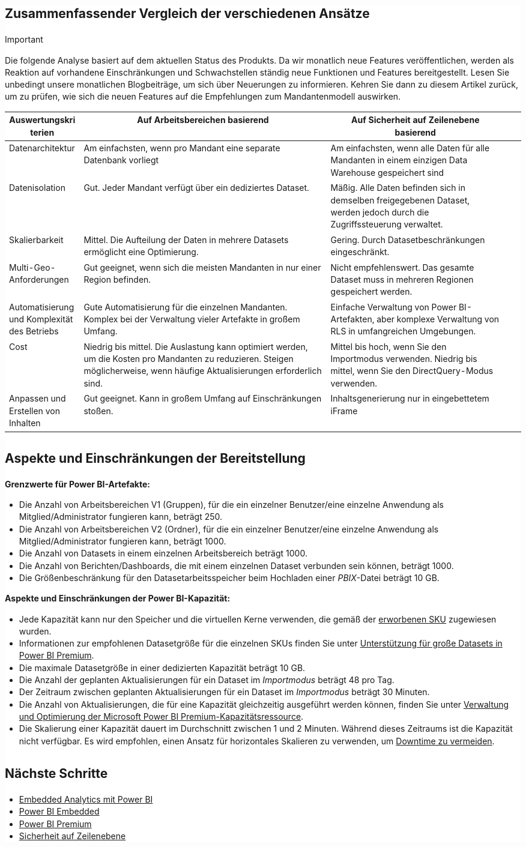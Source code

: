 ## <a name="summary-comparison-of-the-different-approaches"></a>Zusammenfassender Vergleich der verschiedenen Ansätze

> [!Important]
> Die folgende Analyse basiert auf dem aktuellen Status des Produkts. Da wir monatlich neue Features veröffentlichen, werden als Reaktion auf vorhandene Einschränkungen und Schwachstellen ständig neue Funktionen und Features bereitgestellt. Lesen Sie unbedingt unsere monatlichen Blogbeiträge, um sich über Neuerungen zu informieren. Kehren Sie dann zu diesem Artikel zurück, um zu prüfen, wie sich die neuen Features auf die Empfehlungen zum Mandantenmodell auswirken.

| Auswertungskriterien | Auf Arbeitsbereichen basierend   | Auf Sicherheit auf Zeilenebene basierend  |  |  |
|--------------------------------------|----------------------------------------------------------------------------------------------------------------------|---------------------------------------------------------------------------------------|---|---|
| Datenarchitektur  | Am einfachsten, wenn pro Mandant eine separate Datenbank vorliegt  | Am einfachsten, wenn alle Daten für alle Mandanten in einem einzigen Data Warehouse gespeichert sind   |  |  |
| Datenisolation  | Gut. Jeder Mandant verfügt über ein dediziertes Dataset.  | Mäßig. Alle Daten befinden sich in demselben freigegebenen Dataset, werden jedoch durch die Zugriffssteuerung verwaltet.  |  |  |
| Skalierbarkeit  | Mittel. Die Aufteilung der Daten in mehrere Datasets ermöglicht eine Optimierung.  | Gering. Durch Datasetbeschränkungen eingeschränkt.  |  |  |
| Multi-Geo-Anforderungen  | Gut geeignet, wenn sich die meisten Mandanten in nur einer Region befinden.  | Nicht empfehlenswert. Das gesamte Dataset muss in mehreren Regionen gespeichert werden.  |  |  |
| Automatisierung und Komplexität des Betriebs  | Gute Automatisierung für die einzelnen Mandanten.   Komplex bei der Verwaltung vieler Artefakte in großem Umfang.  | Einfache Verwaltung von Power BI-Artefakten, aber komplexe Verwaltung von RLS in umfangreichen Umgebungen.  |  |  |
| Cost  | Niedrig bis mittel. Die Auslastung kann optimiert werden, um die Kosten pro Mandanten zu reduzieren.  Steigen möglicherweise, wenn häufige Aktualisierungen erforderlich sind.  | Mittel bis hoch, wenn Sie den Importmodus verwenden.  Niedrig bis mittel, wenn Sie den DirectQuery-Modus verwenden.  |  |  |
| Anpassen und Erstellen von Inhalten  | Gut geeignet. Kann in großem Umfang auf Einschränkungen stoßen.  | Inhaltsgenerierung nur in eingebettetem iFrame  |  |  |

## <a name="deployment-considerations-and-limitations"></a>Aspekte und Einschränkungen der Bereitstellung

**Grenzwerte für Power BI-Artefakte:**

* Die Anzahl von Arbeitsbereichen V1 (Gruppen), für die ein einzelner Benutzer/eine einzelne Anwendung als Mitglied/Administrator fungieren kann, beträgt 250.
* Die Anzahl von Arbeitsbereichen V2 (Ordner), für die ein einzelner Benutzer/eine einzelne Anwendung als Mitglied/Administrator fungieren kann, beträgt 1000.
* Die Anzahl von Datasets in einem einzelnen Arbeitsbereich beträgt 1000.
* Die Anzahl von Berichten/Dashboards, die mit einem einzelnen Dataset verbunden sein können, beträgt 1000.
* Die Größenbeschränkung für den Datasetarbeitsspeicher beim Hochladen einer *PBIX*-Datei beträgt 10 GB.

**Aspekte und Einschränkungen der Power BI-Kapazität:**

* Jede Kapazität kann nur den Speicher und die virtuellen Kerne verwenden, die gemäß der [erworbenen SKU](../service-premium.md) zugewiesen wurden.
* Informationen zur empfohlenen Datasetgröße für die einzelnen SKUs finden Sie unter [Unterstützung für große Datasets in Power BI Premium](../service-premium-large-datasets.md).
* Die maximale Datasetgröße in einer dedizierten Kapazität beträgt 10 GB.
* Die Anzahl der geplanten Aktualisierungen für ein Dataset im *Importmodus* beträgt 48 pro Tag.
* Der Zeitraum zwischen geplanten Aktualisierungen für ein Dataset im *Importmodus* beträgt 30 Minuten.
* Die Anzahl von Aktualisierungen, die für eine Kapazität gleichzeitig ausgeführt werden können, finden Sie unter [Verwaltung und Optimierung der Microsoft Power BI Premium-Kapazitätsressource](../service-premium-understand-how-it-works.md).
* Die Skalierung einer Kapazität dauert im Durchschnitt zwischen 1 und 2 Minuten. Während dieses Zeitraums ist die Kapazität nicht verfügbar. Es wird empfohlen, einen Ansatz für horizontales Skalieren zu verwenden, um [Downtime zu vermeiden](https://powerbi.microsoft.com/blog/power-bi-developer-community-november-update-2018/#scale-script).

## <a name="next-steps"></a>Nächste Schritte

* [Embedded Analytics mit Power BI](embedding.md)
* [Power BI Embedded](azure-pbie-what-is-power-bi-embedded.md)
* [Power BI Premium](../service-premium.md)
* [Sicherheit auf Zeilenebene](embedded-row-level-security.md)